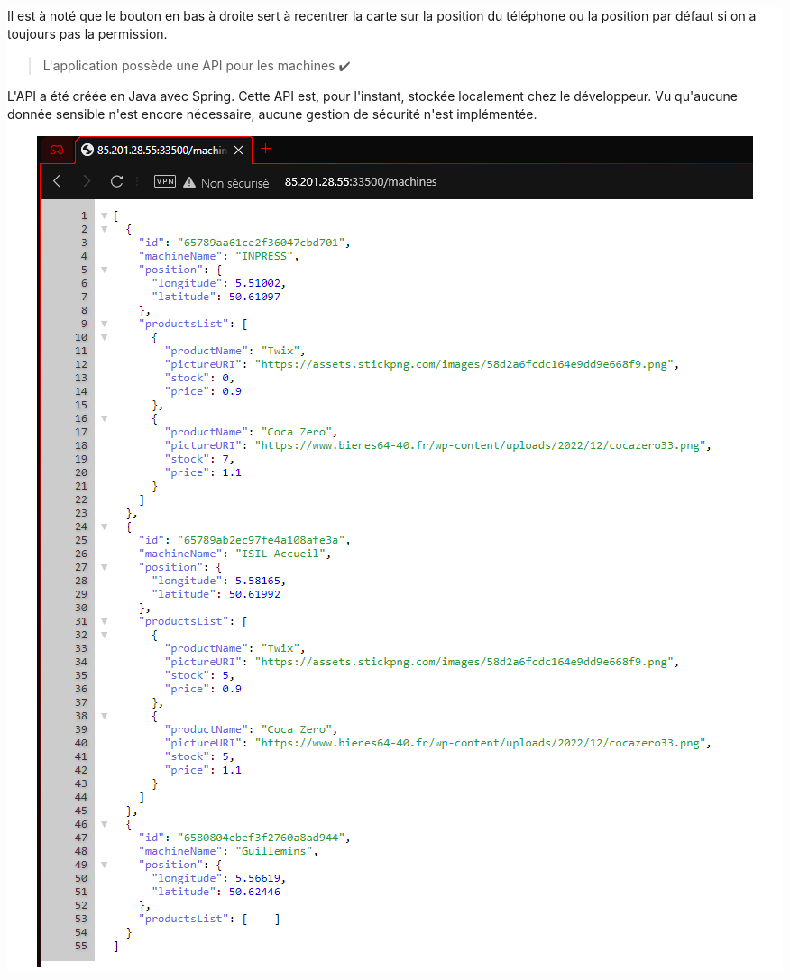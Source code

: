 Il est à noté que le bouton en bas à droite sert à recentrer la carte sur la position du téléphone ou la position par défaut si on a toujours pas la permission.

> L'application possède une API pour les machines ✔️

L'API a été créée en Java avec Spring. Cette API est, pour l'instant, stockée localement chez le développeur.
Vu qu'aucune donnée sensible n'est encore nécessaire, aucune gestion de sécurité n'est implémentée. 
<div style="text-align: center;">
<img src="API.png">
</div>
